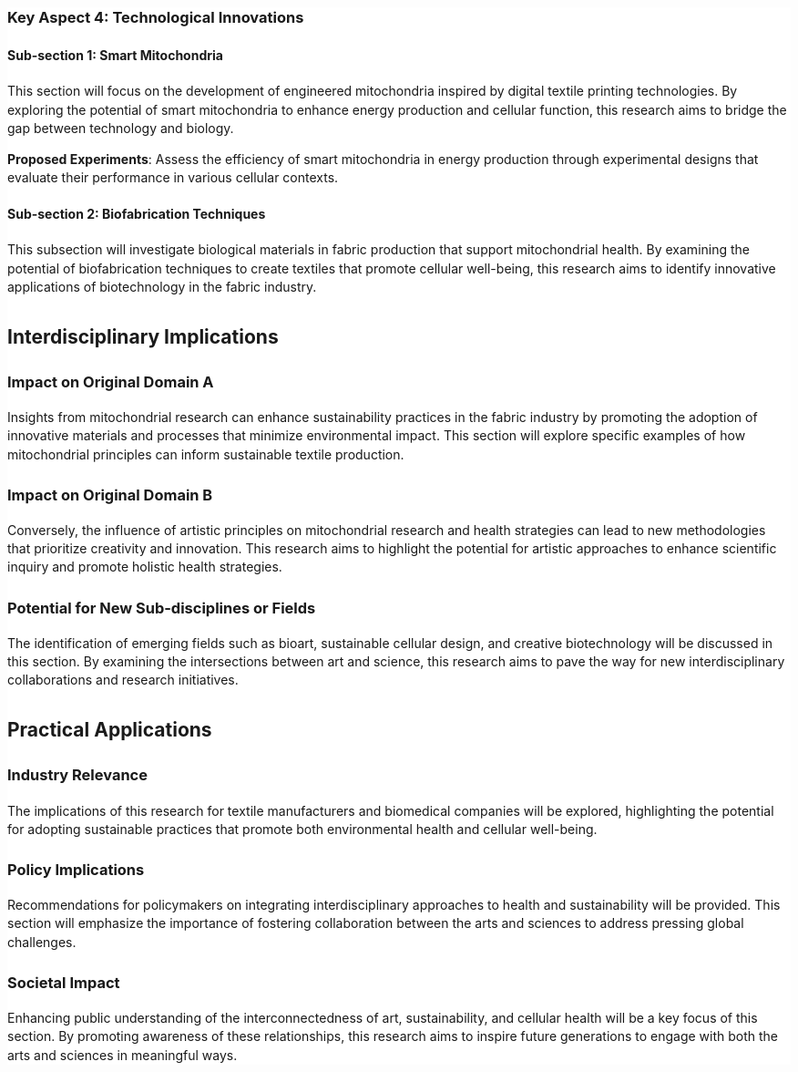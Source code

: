 ### Key Aspect 4: Technological Innovations
#### Sub-section 1: Smart Mitochondria
This section will focus on the development of engineered mitochondria inspired by digital textile printing technologies. By exploring the potential of smart mitochondria to enhance energy production and cellular function, this research aims to bridge the gap between technology and biology.

**Proposed Experiments**: Assess the efficiency of smart mitochondria in energy production through experimental designs that evaluate their performance in various cellular contexts.

#### Sub-section 2: Biofabrication Techniques
This subsection will investigate biological materials in fabric production that support mitochondrial health. By examining the potential of biofabrication techniques to create textiles that promote cellular well-being, this research aims to identify innovative applications of biotechnology in the fabric industry.

## Interdisciplinary Implications

### Impact on Original Domain A
Insights from mitochondrial research can enhance sustainability practices in the fabric industry by promoting the adoption of innovative materials and processes that minimize environmental impact. This section will explore specific examples of how mitochondrial principles can inform sustainable textile production.

### Impact on Original Domain B
Conversely, the influence of artistic principles on mitochondrial research and health strategies can lead to new methodologies that prioritize creativity and innovation. This research aims to highlight the potential for artistic approaches to enhance scientific inquiry and promote holistic health strategies.

### Potential for New Sub-disciplines or Fields
The identification of emerging fields such as bioart, sustainable cellular design, and creative biotechnology will be discussed in this section. By examining the intersections between art and science, this research aims to pave the way for new interdisciplinary collaborations and research initiatives.

## Practical Applications

### Industry Relevance
The implications of this research for textile manufacturers and biomedical companies will be explored, highlighting the potential for adopting sustainable practices that promote both environmental health and cellular well-being.

### Policy Implications
Recommendations for policymakers on integrating interdisciplinary approaches to health and sustainability will be provided. This section will emphasize the importance of fostering collaboration between the arts and sciences to address pressing global challenges.

### Societal Impact
Enhancing public understanding of the interconnectedness of art, sustainability, and cellular health will be a key focus of this section. By promoting awareness of these relationships, this research aims to inspire future generations to engage with both the arts and sciences in meaningful ways.
